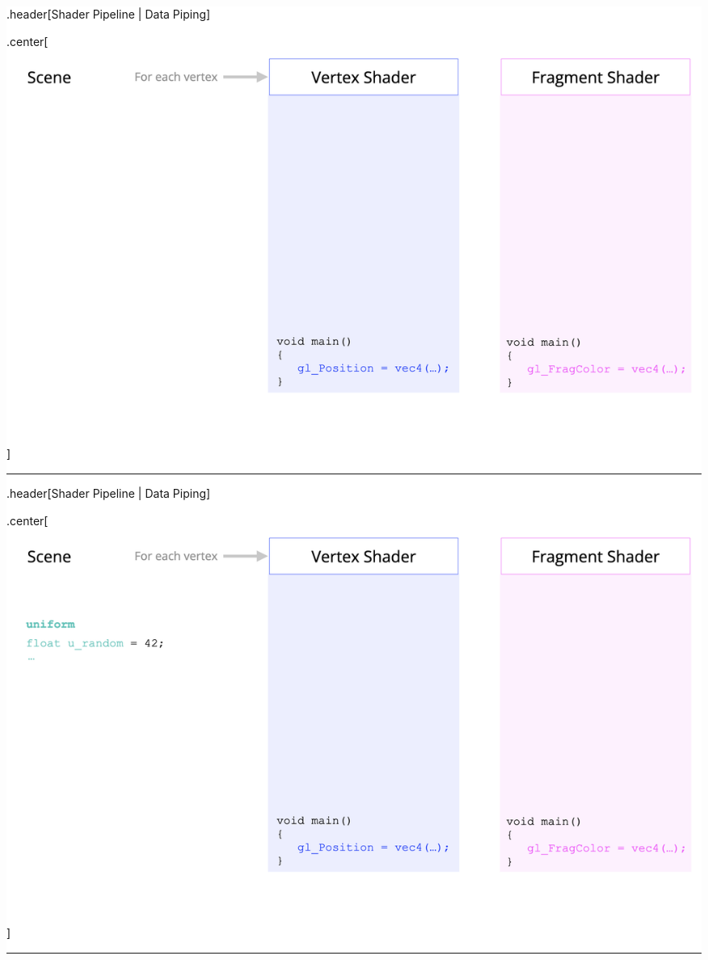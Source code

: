 .header[Shader Pipeline | Data Piping]

.center[<img src="./img/data_elements.004.png" alt="data_elements.004" style="width:100%;">]


---
.header[Shader Pipeline | Data Piping]

.center[<img src="./img/data_elements.005.png" alt="data_elements.005" style="width:100%;">]

---